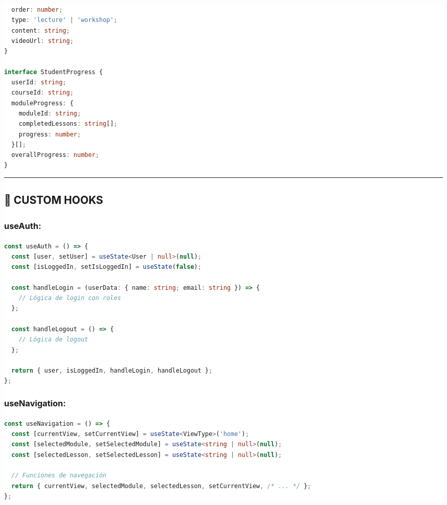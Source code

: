 ```typescript
  order: number;
  type: 'lecture' | 'workshop';
  content: string;
  videoUrl: string;
}

interface StudentProgress {
  userId: string;
  courseId: string;
  moduleProgress: {
    moduleId: string;
    completedLessons: string[];
    progress: number;
  }[];
  overallProgress: number;
}
```

---

## 🎣 **CUSTOM HOOKS**

### **useAuth:**
```typescript
const useAuth = () => {
  const [user, setUser] = useState<User | null>(null);
  const [isLoggedIn, setIsLoggedIn] = useState(false);
  
  const handleLogin = (userData: { name: string; email: string }) => {
    // Lógica de login con roles
  };
  
  const handleLogout = () => {
    // Lógica de logout
  };
  
  return { user, isLoggedIn, handleLogin, handleLogout };
};
```

### **useNavigation:**
```typescript
const useNavigation = () => {
  const [currentView, setCurrentView] = useState<ViewType>('home');
  const [selectedModule, setSelectedModule] = useState<string | null>(null);
  const [selectedLesson, setSelectedLesson] = useState<string | null>(null);
  
  // Funciones de navegación
  return { currentView, selectedModule, selectedLesson, setCurrentView, /* ... */ };
};
```
